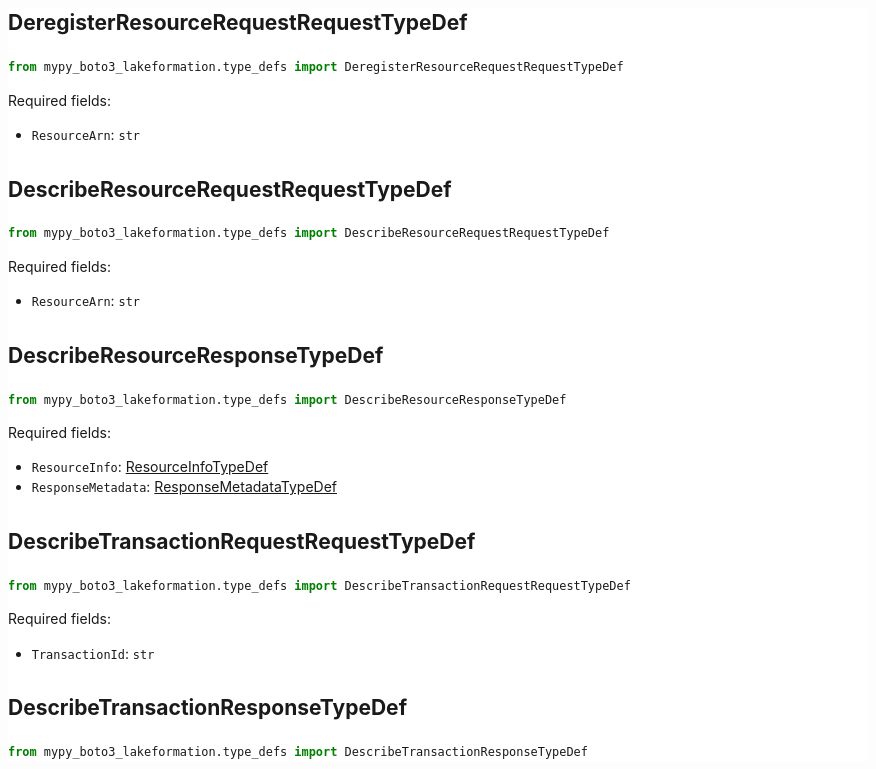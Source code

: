 <a id="deregisterresourcerequestrequesttypedef"></a>

## DeregisterResourceRequestRequestTypeDef

```python
from mypy_boto3_lakeformation.type_defs import DeregisterResourceRequestRequestTypeDef
```

Required fields:

- `ResourceArn`: `str`

<a id="describeresourcerequestrequesttypedef"></a>

## DescribeResourceRequestRequestTypeDef

```python
from mypy_boto3_lakeformation.type_defs import DescribeResourceRequestRequestTypeDef
```

Required fields:

- `ResourceArn`: `str`

<a id="describeresourceresponsetypedef"></a>

## DescribeResourceResponseTypeDef

```python
from mypy_boto3_lakeformation.type_defs import DescribeResourceResponseTypeDef
```

Required fields:

- `ResourceInfo`: [ResourceInfoTypeDef](./type_defs.md#resourceinfotypedef)
- `ResponseMetadata`:
  [ResponseMetadataTypeDef](./type_defs.md#responsemetadatatypedef)

<a id="describetransactionrequestrequesttypedef"></a>

## DescribeTransactionRequestRequestTypeDef

```python
from mypy_boto3_lakeformation.type_defs import DescribeTransactionRequestRequestTypeDef
```

Required fields:

- `TransactionId`: `str`

<a id="describetransactionresponsetypedef"></a>

## DescribeTransactionResponseTypeDef

```python
from mypy_boto3_lakeformation.type_defs import DescribeTransactionResponseTypeDef
```
